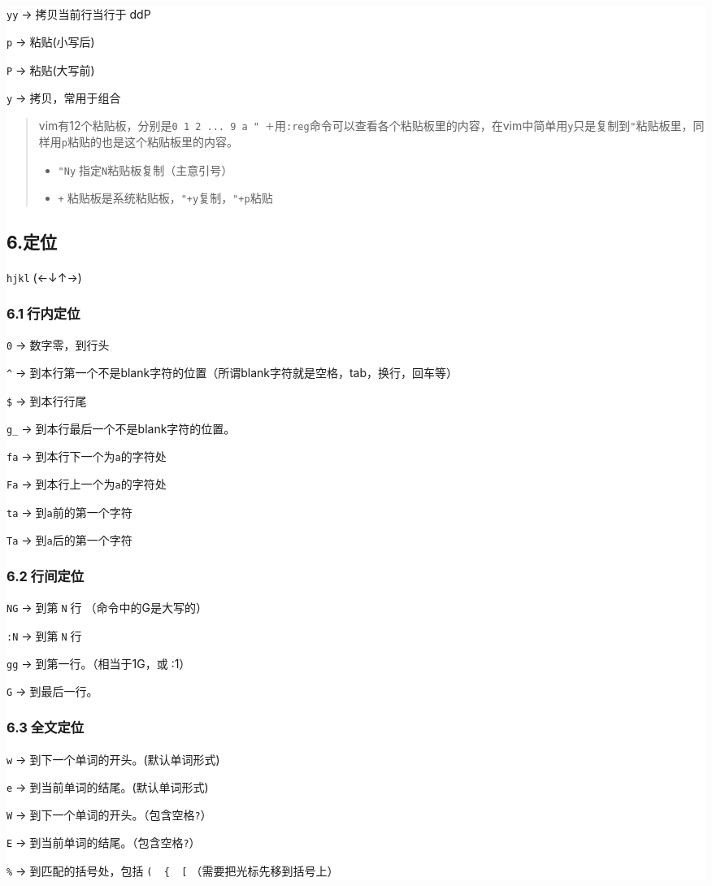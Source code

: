 `yy` → 拷贝当前行当行于 ddP

`p` → 粘贴(小写后)

`P` → 粘贴(大写前)

`y` → 拷贝，常用于组合

>vim有12个粘贴板，分别是`0 1 2 ... 9 a " ＋`用`:reg`命令可以查看各个粘贴板里的内容，在vim中简单用`y`只是复制到`"`粘贴板里，同样用`p`粘贴的也是这个粘贴板里的内容。
>
>* `"Ny` 指定`N`粘贴板复制（主意引号）
>
>* `+` 粘贴板是系统粘贴板，`"+y`复制，`"+p`粘贴


## 6.定位

`hjkl`  (←↓↑→)

### 6.1 行内定位

`0` → 数字零，到行头

`^` → 到本行第一个不是blank字符的位置（所谓blank字符就是空格，tab，换行，回车等）

`$` → 到本行行尾

`g_` → 到本行最后一个不是blank字符的位置。

`fa` → 到本行下一个为`a`的字符处

`Fa` → 到本行上一个为`a`的字符处

`ta` → 到`a`前的第一个字符

`Ta` → 到`a`后的第一个字符

### 6.2 行间定位

`NG` → 到第 `N` 行 （命令中的G是大写的）

`:N` → 到第 `N` 行

`gg` → 到第一行。（相当于1G，或 :1）

`G` → 到最后一行。

### 6.3 全文定位

`w` → 到下一个单词的开头。(默认单词形式)

`e` → 到当前单词的结尾。(默认单词形式)

`W` → 到下一个单词的开头。（包含空格`?`）

`E` → 到当前单词的结尾。（包含空格`?`）

`%` → 到匹配的括号处，包括 `(  {  [`  （需要把光标先移到括号上）
